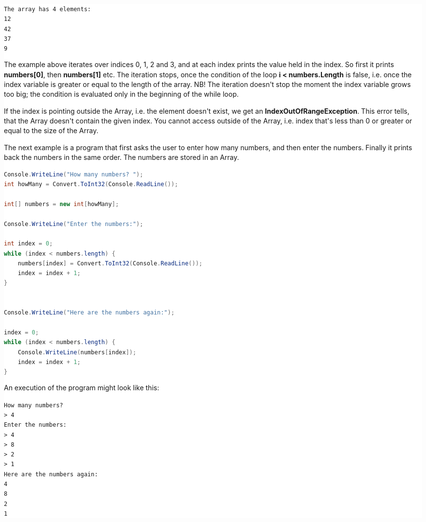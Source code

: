 ```console
The array has 4 elements:
12
42
37
9
```

The example above iterates over indices 0, 1, 2 and 3, and at each index prints the value held in the index. So first it prints **numbers[0]**, then **numbers[1]** etc. The iteration stops, once the condition of the loop **i < numbers.Length** is false, i.e. once the index variable is greater or equal to the length of the array. NB! The iteration doesn't stop the moment the index variable grows too big; the condition is evaluated only in the beginning of the while loop.

If the index is pointing outside the Array, i.e. the element doesn't exist, we get an **IndexOutOfRangeException**. This error tells, that the Array doesn't contain the given index. You cannot access outside of the Array, i.e. index that's less than 0 or greater or equal to the size of the Array.

The next example is a program that first asks the user to enter how many numbers, and then enter the numbers. Finally it prints back the numbers in the same order. The numbers are stored in an Array.

```cs
Console.WriteLine("How many numbers? ");
int howMany = Convert.ToInt32(Console.ReadLine());

int[] numbers = new int[howMany];

Console.WriteLine("Enter the numbers:");

int index = 0;
while (index < numbers.length) {
    numbers[index] = Convert.ToInt32(Console.ReadLine());
    index = index + 1;
}


Console.WriteLine("Here are the numbers again:");

index = 0;
while (index < numbers.length) {
    Console.WriteLine(numbers[index]);
    index = index + 1;
}
```
An execution of the program might look like this:

```console
How many numbers? 
> 4 
Enter the numbers: 
> 4 
> 8
> 2 
> 1 
Here are the numbers again: 
4 
8 
2 
1
```
